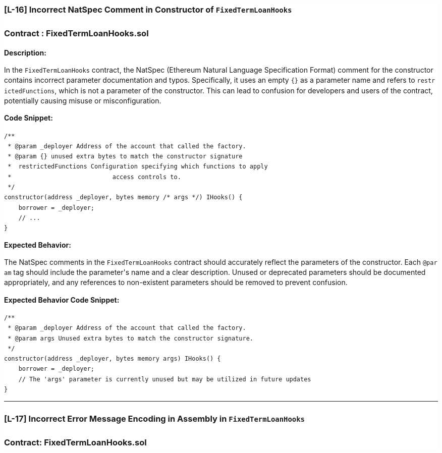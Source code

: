 ### [L-16] Incorrect NatSpec Comment in Constructor of `FixedTermLoanHooks`

### Contract : FixedTermLoanHooks.sol

**Description:**

In the `FixedTermLoanHooks` contract, the NatSpec (Ethereum Natural Language Specification Format) comment for the constructor contains incorrect parameter documentation and typos. Specifically, it uses an empty `{}` as a parameter name and refers to `restrictedFunctions`, which is not a parameter of the constructor. This can lead to confusion for developers and users of the contract, potentially causing misuse or misconfiguration.

**Code Snippet:**

```
/**
 * @param _deployer Address of the account that called the factory.
 * @param {} unused extra bytes to match the constructor signature
 *  restrictedFunctions Configuration specifying which functions to apply
 *                            access controls to.
 */
constructor(address _deployer, bytes memory /* args */) IHooks() {
    borrower = _deployer;
    // ...
}
```

**Expected Behavior:**

The NatSpec comments in the `FixedTermLoanHooks` contract should accurately reflect the parameters of the constructor. Each `@param` tag should include the parameter's name and a clear description. Unused or deprecated parameters should be documented appropriately, and any references to non-existent parameters should be removed to prevent confusion.

**Expected Behavior Code Snippet:**

```
/**
 * @param _deployer Address of the account that called the factory.
 * @param args Unused extra bytes to match the constructor signature.
 */
constructor(address _deployer, bytes memory args) IHooks() {
    borrower = _deployer;
    // The 'args' parameter is currently unused but may be utilized in future updates
}
```
--------------------------------------------------------------------------------------------------------

### [L-17] Incorrect Error Message Encoding in Assembly in `FixedTermLoanHooks`

### Contract: FixedTermLoanHooks.sol
